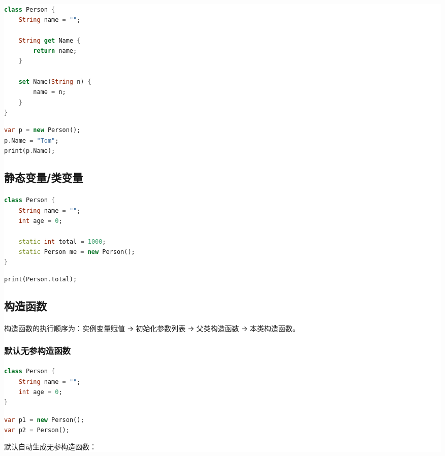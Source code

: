 ```dart
class Person {
	String name = "";
	
	String get Name {
		return name;
	}

	set Name(String n) {
		name = n;
	}
}
```

```dart
var p = new Person();
p.Name = "Tom";
print(p.Name);
```

## 静态变量/类变量

```dart
class Person {
	String name = "";
	int age = 0;

	static int total = 1000;
	static Person me = new Person();
}
```

```dart
print(Person.total);
```

## 构造函数

构造函数的执行顺序为：实例变量赋值 -> 初始化参数列表 -> 父类构造函数 -> 本类构造函数。

### 默认无参构造函数

```dart
class Person {
	String name = "";
	int age = 0;
}
```

```dart
var p1 = new Person();
var p2 = Person();
```

默认自动生成无参构造函数：

